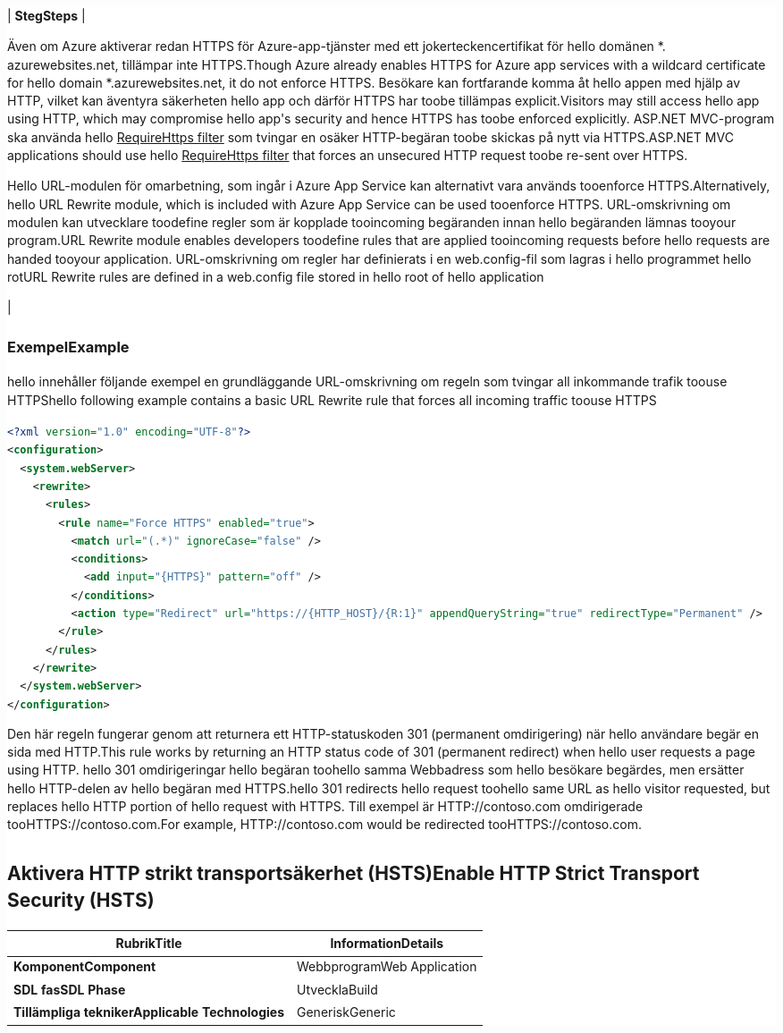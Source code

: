 | <span data-ttu-id="47a18-262">**Steg**</span><span class="sxs-lookup"><span data-stu-id="47a18-262">**Steps**</span></span> | <p><span data-ttu-id="47a18-263">Även om Azure aktiverar redan HTTPS för Azure-app-tjänster med ett jokerteckencertifikat för hello domänen *. azurewebsites.net, tillämpar inte HTTPS.</span><span class="sxs-lookup"><span data-stu-id="47a18-263">Though Azure already enables HTTPS for Azure app services with a wildcard certificate for hello domain *.azurewebsites.net, it do not enforce HTTPS.</span></span> <span data-ttu-id="47a18-264">Besökare kan fortfarande komma åt hello appen med hjälp av HTTP, vilket kan äventyra säkerheten hello app och därför HTTPS har toobe tillämpas explicit.</span><span class="sxs-lookup"><span data-stu-id="47a18-264">Visitors may still access hello app using HTTP, which may compromise hello app's security and hence HTTPS has toobe enforced explicitly.</span></span> <span data-ttu-id="47a18-265">ASP.NET MVC-program ska använda hello [RequireHttps filter](http://msdn.microsoft.com/library/system.web.mvc.requirehttpsattribute.aspx) som tvingar en osäker HTTP-begäran toobe skickas på nytt via HTTPS.</span><span class="sxs-lookup"><span data-stu-id="47a18-265">ASP.NET MVC applications should use hello [RequireHttps filter](http://msdn.microsoft.com/library/system.web.mvc.requirehttpsattribute.aspx) that forces an unsecured HTTP request toobe re-sent over HTTPS.</span></span></p><p><span data-ttu-id="47a18-266">Hello URL-modulen för omarbetning, som ingår i Azure App Service kan alternativt vara används tooenforce HTTPS.</span><span class="sxs-lookup"><span data-stu-id="47a18-266">Alternatively, hello URL Rewrite module, which is included with Azure App Service can be used tooenforce HTTPS.</span></span> <span data-ttu-id="47a18-267">URL-omskrivning om modulen kan utvecklare toodefine regler som är kopplade tooincoming begäranden innan hello begäranden lämnas tooyour program.</span><span class="sxs-lookup"><span data-stu-id="47a18-267">URL Rewrite module enables developers toodefine rules that are applied tooincoming requests before hello requests are handed tooyour application.</span></span> <span data-ttu-id="47a18-268">URL-omskrivning om regler har definierats i en web.config-fil som lagras i hello programmet hello rot</span><span class="sxs-lookup"><span data-stu-id="47a18-268">URL Rewrite rules are defined in a web.config file stored in hello root of hello application</span></span></p>|

### <a name="example"></a><span data-ttu-id="47a18-269">Exempel</span><span class="sxs-lookup"><span data-stu-id="47a18-269">Example</span></span>
<span data-ttu-id="47a18-270">hello innehåller följande exempel en grundläggande URL-omskrivning om regeln som tvingar all inkommande trafik toouse HTTPS</span><span class="sxs-lookup"><span data-stu-id="47a18-270">hello following example contains a basic URL Rewrite rule that forces all incoming traffic toouse HTTPS</span></span>
```XML
<?xml version="1.0" encoding="UTF-8"?>
<configuration>
  <system.webServer>
    <rewrite>
      <rules>
        <rule name="Force HTTPS" enabled="true">
          <match url="(.*)" ignoreCase="false" />
          <conditions>
            <add input="{HTTPS}" pattern="off" />
          </conditions>
          <action type="Redirect" url="https://{HTTP_HOST}/{R:1}" appendQueryString="true" redirectType="Permanent" />
        </rule>
      </rules>
    </rewrite>
  </system.webServer>
</configuration>
```
<span data-ttu-id="47a18-271">Den här regeln fungerar genom att returnera ett HTTP-statuskoden 301 (permanent omdirigering) när hello användare begär en sida med HTTP.</span><span class="sxs-lookup"><span data-stu-id="47a18-271">This rule works by returning an HTTP status code of 301 (permanent redirect) when hello user requests a page using HTTP.</span></span> <span data-ttu-id="47a18-272">hello 301 omdirigeringar hello begäran toohello samma Webbadress som hello besökare begärdes, men ersätter hello HTTP-delen av hello begäran med HTTPS.</span><span class="sxs-lookup"><span data-stu-id="47a18-272">hello 301 redirects hello request toohello same URL as hello visitor requested, but replaces hello HTTP portion of hello request with HTTPS.</span></span> <span data-ttu-id="47a18-273">Till exempel är HTTP://contoso.com omdirigerade tooHTTPS://contoso.com.</span><span class="sxs-lookup"><span data-stu-id="47a18-273">For example, HTTP://contoso.com would be redirected tooHTTPS://contoso.com.</span></span> 

## <span data-ttu-id="47a18-274"><a id="http-hsts"></a>Aktivera HTTP strikt transportsäkerhet (HSTS)</span><span class="sxs-lookup"><span data-stu-id="47a18-274"><a id="http-hsts"></a>Enable HTTP Strict Transport Security (HSTS)</span></span>

| <span data-ttu-id="47a18-275">Rubrik</span><span class="sxs-lookup"><span data-stu-id="47a18-275">Title</span></span>                   | <span data-ttu-id="47a18-276">Information</span><span class="sxs-lookup"><span data-stu-id="47a18-276">Details</span></span>      |
| ----------------------- | ------------ |
| <span data-ttu-id="47a18-277">**Komponent**</span><span class="sxs-lookup"><span data-stu-id="47a18-277">**Component**</span></span>               | <span data-ttu-id="47a18-278">Webbprogram</span><span class="sxs-lookup"><span data-stu-id="47a18-278">Web Application</span></span> | 
| <span data-ttu-id="47a18-279">**SDL fas**</span><span class="sxs-lookup"><span data-stu-id="47a18-279">**SDL Phase**</span></span>               | <span data-ttu-id="47a18-280">Utveckla</span><span class="sxs-lookup"><span data-stu-id="47a18-280">Build</span></span> |  
| <span data-ttu-id="47a18-281">**Tillämpliga tekniker**</span><span class="sxs-lookup"><span data-stu-id="47a18-281">**Applicable Technologies**</span></span> | <span data-ttu-id="47a18-282">Generisk</span><span class="sxs-lookup"><span data-stu-id="47a18-282">Generic</span></span> |